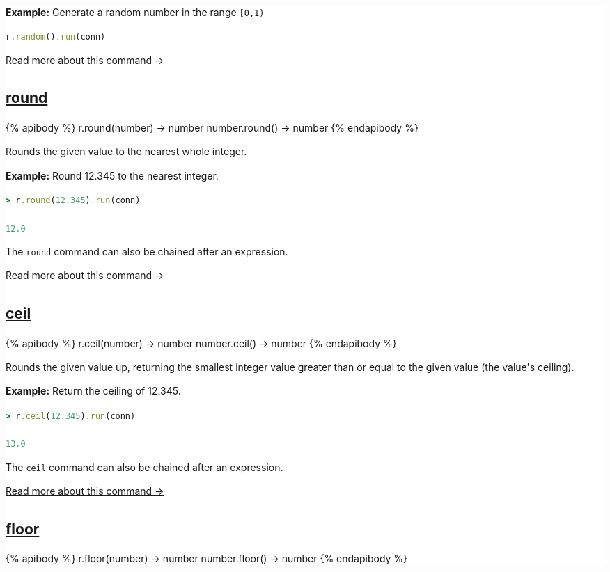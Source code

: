 __Example:__ Generate a random number in the range `[0,1)`

```rb
r.random().run(conn)
```

[Read more about this command &rarr;](random/)

## [round](round/) ##

{% apibody %}
r.round(number) &rarr; number
number.round() &rarr; number
{% endapibody %}

Rounds the given value to the nearest whole integer.

__Example:__ Round 12.345 to the nearest integer.

```rb
> r.round(12.345).run(conn)

12.0
```

The `round` command can also be chained after an expression.

[Read more about this command &rarr;](round/)

## [ceil](ceil/) ##

{% apibody %}
r.ceil(number) &rarr; number
number.ceil() &rarr; number
{% endapibody %}

Rounds the given value up, returning the smallest integer value greater than or equal to the given value (the value's ceiling).

__Example:__ Return the ceiling of 12.345.

```rb
> r.ceil(12.345).run(conn)

13.0
```

The `ceil` command can also be chained after an expression.

[Read more about this command &rarr;](ceil/)

## [floor](floor/) ##

{% apibody %}
r.floor(number) &rarr; number
number.floor() &rarr; number
{% endapibody %}
